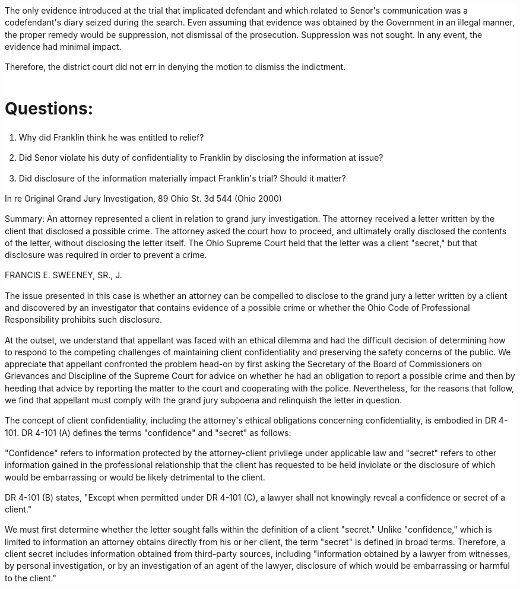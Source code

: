 
The only evidence introduced at the trial that implicated defendant and which related to Senor's communication was a codefendant's diary seized during the search. Even assuming that evidence was obtained by the Government in an illegal manner, the proper remedy would be suppression, not dismissal of the prosecution. Suppression was not sought. In any event, the evidence had minimal impact. 

Therefore, the district court did not err in denying the motion to dismiss the indictment. 
 


# Questions: 

1. Why did Franklin think he was entitled to relief? 

2. Did Senor violate his duty of confidentiality to Franklin by disclosing the information at issue? 

3. Did disclosure of the information materially impact Franklin's trial? Should it matter? 

In re Original Grand Jury Investigation,
 89 Ohio St. 3d 544 (Ohio 2000) 

Summary: 
An attorney represented a client in relation to grand jury investigation. The attorney received a letter written by the client that disclosed a possible crime. The attorney asked the court how to proceed, and ultimately orally disclosed the contents of the letter, without disclosing the letter itself. The Ohio Supreme Court held that the letter was a client "secret," but that disclosure was required in order to prevent a crime. 

FRANCIS E. SWEENEY, SR., J. 

The issue presented in this case is whether an attorney can be compelled to disclose to the grand jury a letter written by a client and discovered by an investigator that contains evidence of a possible crime or whether the Ohio Code of Professional Responsibility prohibits such disclosure. 

At the outset, we understand that appellant was faced with an ethical dilemma and had the difficult decision of determining how to respond to the competing challenges of maintaining client confidentiality and preserving the safety concerns of the public. We appreciate that appellant confronted the problem head-on by first asking the Secretary of the Board of Commissioners on Grievances and Discipline of the Supreme Court for advice on whether he had an obligation to report a possible crime and then by heeding that advice by reporting the matter to the court and cooperating with the police. Nevertheless, for the reasons that follow, we find that appellant must comply with the grand jury subpoena and relinquish the letter in question. 

The concept of client confidentiality, including the attorney's ethical obligations concerning confidentiality, is embodied in DR 4-101. DR 4-101 (A) defines the terms "confidence" and "secret" as follows: 


"Confidence" refers to information protected by the attorney-client privilege under applicable law and "secret" refers to other information gained in the professional relationship that the client has requested to be held inviolate or the disclosure of which would be embarrassing or would be likely detrimental to the client. 

DR 4-101 (B) states, "Except when permitted under DR 4-101 (C), a lawyer shall not knowingly reveal a confidence or secret of a client." 

We must first determine whether the letter sought falls within the definition of a client "secret." Unlike "confidence," which is limited to information an attorney obtains directly from his or her client, the term "secret" is defined in broad terms. Therefore, a client secret includes information obtained from third-party sources, including "information obtained by a lawyer from witnesses, by personal investigation, or by an investigation of an agent of the lawyer, disclosure of which would be embarrassing or harmful to the client." 
